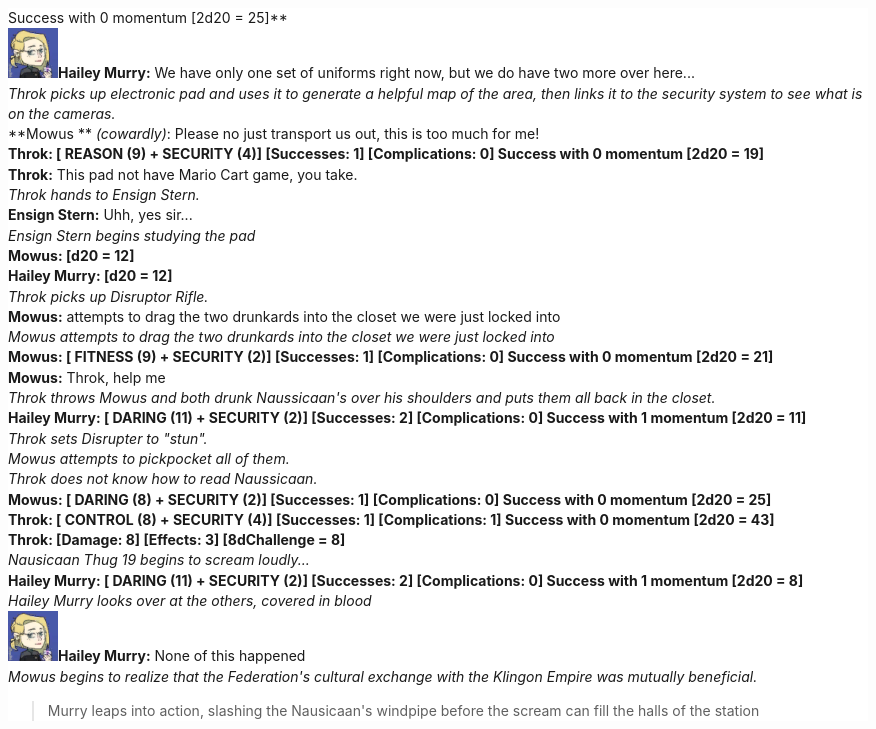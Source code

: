 Success with 0 momentum [2d20 = 25]**<br />
![](../images/murry.png)**Hailey Murry:** We have only one set of uniforms right now, but we do have two more over here...<br />
*Throk picks up electronic pad and uses it to generate a helpful map of the area, then links it to the security system to see what is on the cameras.*<br />
**Mowus ** *(cowardly)*: Please no just transport us out, this is too much for me!<br />
**Throk: [ REASON  (9) +  SECURITY  (4)]
[Successes: 1] [Complications: 0]
Success with 0 momentum [2d20 = 19]**<br />
**Throk:** This pad not have Mario Cart game, you take.<br />
*Throk hands to Ensign Stern.*<br />
**Ensign Stern:** Uhh, yes sir...<br />
*Ensign Stern begins studying the pad*<br />
**Mowus:  [d20 = 12]**<br />
**Hailey Murry:  [d20 = 12]**<br />
*Throk picks up Disruptor Rifle.*<br />
**Mowus:** attempts to drag the two drunkards into the closet we were just locked into<br />
*Mowus attempts to drag the two drunkards into the closet we were just locked into*<br />
**Mowus: [ FITNESS  (9) +  SECURITY  (2)]
[Successes: 1] [Complications: 0]
Success with 0 momentum [2d20 = 21]**<br />
**Mowus:** Throk, help me<br />
*Throk throws Mowus and both drunk Naussicaan's over his shoulders and puts them all back in the closet.*<br />
**Hailey Murry: [ DARING  (11) +  SECURITY  (2)]
[Successes: 2] [Complications: 0]
Success with 1 momentum [2d20 = 11]**<br />
*Throk sets Disrupter to "stun".*<br />
*Mowus attempts to pickpocket all of them.*<br />
*Throk does not know how to read Naussicaan.*<br />
**Mowus: [ DARING  (8) +  SECURITY  (2)]
[Successes: 1] [Complications: 0]
Success with 0 momentum [2d20 = 25]**<br />
**Throk: [ CONTROL  (8) +  SECURITY  (4)]
[Successes: 1] [Complications: 1]
Success with 0 momentum [2d20 = 43]**<br />
**Throk:  [Damage: 8] [Effects: 3] [8dChallenge = 8]**<br />
*Nausicaan Thug 19 begins to scream loudly...*<br />
**Hailey Murry: [ DARING  (11) +  SECURITY  (2)]
[Successes: 2] [Complications: 0]
Success with 1 momentum [2d20 = 8]**<br />
*Hailey Murry looks over at the others, covered in blood*<br />
![](../images/murry.png)**Hailey Murry:** None of this happened<br />
*Mowus begins to realize that the Federation's cultural exchange with the Klingon Empire was mutually beneficial.*<br />
>Murry leaps into action, slashing the Nausicaan's windpipe before the scream can fill the halls of the station<br />
